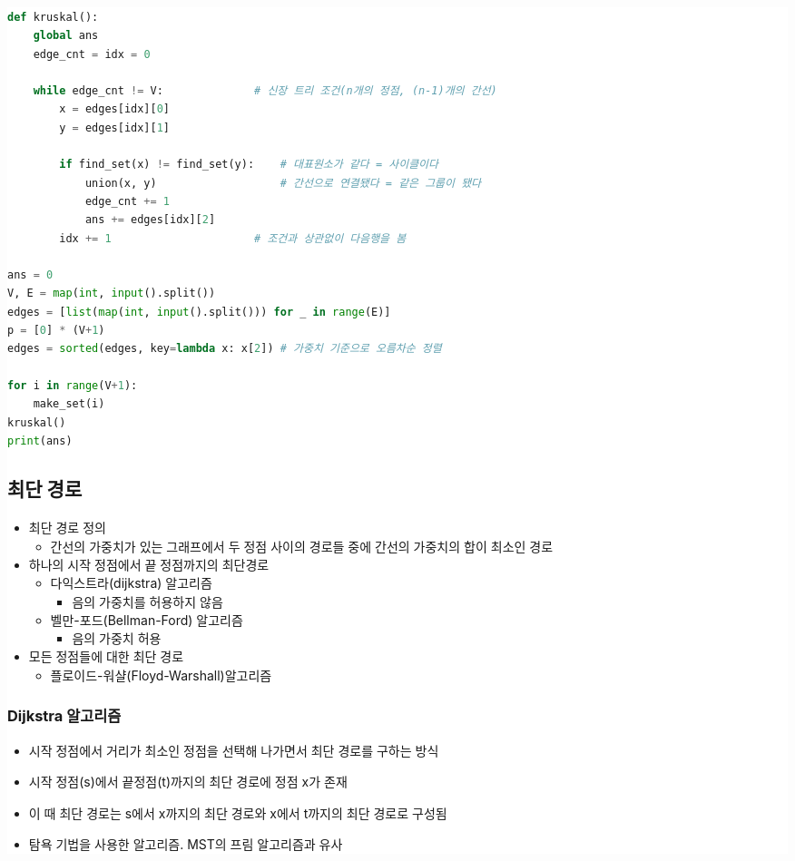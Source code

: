   
  
  ```python
  def kruskal():
      global ans
      edge_cnt = idx = 0
      
      while edge_cnt != V:				# 신장 트리 조건(n개의 정점, (n-1)개의 간선)
          x = edges[idx][0]
          y = edges[idx][1]
          
          if find_set(x) != find_set(y):	# 대표원소가 같다 = 사이클이다
              union(x, y)					# 간선으로 연결됐다 = 같은 그룹이 됐다
              edge_cnt += 1
              ans += edges[idx][2]
          idx += 1						# 조건과 상관없이 다음행을 봄
  
  ans = 0
  V, E = map(int, input().split())
  edges = [list(map(int, input().split())) for _ in range(E)]
  p = [0] * (V+1)
  edges = sorted(edges, key=lambda x: x[2])	# 가중치 기준으로 오름차순 정렬
  
  for i in range(V+1):
      make_set(i)
  kruskal()
  print(ans)
  ```
  
  



## 최단 경로

- 최단 경로 정의
  - 간선의 가중치가 있는 그래프에서 두 정점 사이의 경로들 중에 간선의 가중치의 합이 최소인 경로
- 하나의 시작 정점에서 끝 정점까지의 최단경로
  - 다익스트라(dijkstra) 알고리즘
    - 음의 가중치를 허용하지 않음
  - 벨만-포드(Bellman-Ford) 알고리즘
    - 음의 가중치 허용
- 모든 정점들에 대한 최단 경로
  - 플로이드-워샬(Floyd-Warshall)알고리즘



### Dijkstra 알고리즘

- 시작 정점에서 거리가 최소인 정점을 선택해 나가면서 최단 경로를 구하는 방식
- 시작 정점(s)에서 끝정점(t)까지의 최단 경로에 정점 x가 존재
- 이 때 최단 경로는 s에서 x까지의 최단 경로와 x에서 t까지의 최단 경로로 구성됨



- 탐욕 기법을 사용한 알고리즘. MST의 프림 알고리즘과 유사
